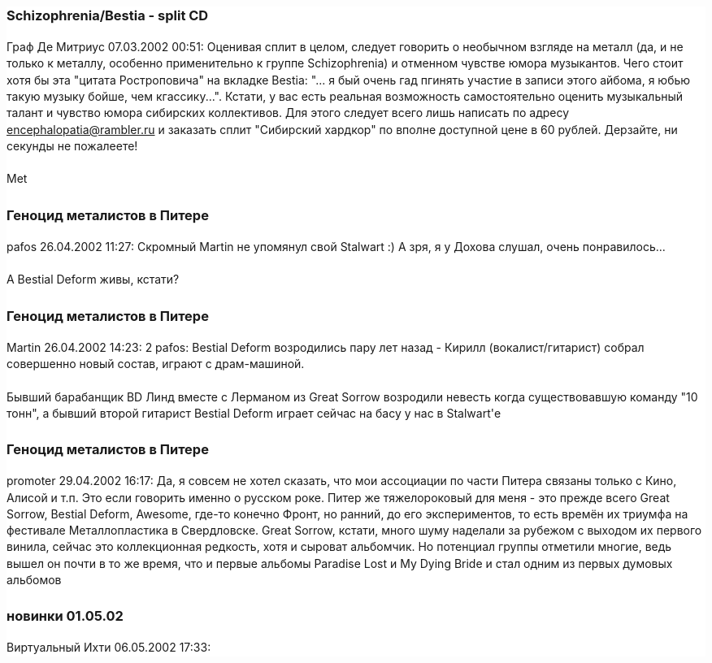 ### Schizophrenia/Bestia - split CD

Граф Де Митриус 07.03.2002 00:51:
Оценивая сплит в целом, следует говорить о необычном взгляде на металл (да, и не только к металлу, особенно применительно к группе Schizophrenia) и отменном чувстве юмора музыкантов. Чего стоит хотя бы эта "цитата Ростроповича" на вкладке Bestia: "... я бый очень гад пгинять участие в записи этого айбома, я юбью такую музыку бойше, чем кгассику...". Кстати, у вас есть реальная возможность самостоятельно оценить музыкальный талант и чувство юмора сибирских коллективов. Для этого следует всего лишь написать по адресу encephalopatia@rambler.ru и заказать сплит "Сибирский хардкор" по вполне доступной цене в 60 рублей. Дерзайте, ни секунды не пожалеете! <BR><BR>Met

### Геноцид металистов в Питере

pafos 26.04.2002 11:27:
Скромный Martin не упомянул свой Stalwart :) А зря, я у Дохова слушал, очень понравилось...<BR><BR>А Bestial Deform живы, кстати?

### Геноцид металистов в Питере

Martin 26.04.2002 14:23:
2 pafos: Bestial Deform возродились пару лет назад - Кирилл (вокалист/гитарист) собрал совершенно новый состав, играют с драм-машиной.<BR><BR>Бывший барабанщик BD Линд вместе с Лерманом из Great Sorrow возродили невесть когда существовавшую команду "10 тонн", а бывший второй гитарист Bestial Deform играет сейчас на басу у нас в Stalwart'е

### Геноцид металистов в Питере

promoter 29.04.2002 16:17:
Да, я совсем не хотел сказать, что мои ассоциации по части Питера связаны только с Кино, Алисой и т.п. Это если говорить именно о русском роке. Питер же тяжелороковый для меня - это прежде всего Great Sorrow, Bestial Deform, Awesome, где-то конечно Фронт, но ранний, до его экспериментов, то есть времён их триумфа на фестивале Металлопластика в Свердловске. Great Sorrow, кстати, много шуму наделали за рубежом с выходом их первого винила, сейчас это коллекционная редкость, хотя и сыроват альбомчик. Но потенциал группы отметили многие, ведь вышел он почти в то же время, что и первые альбомы Paradise Lost и My Dying Bride и стал одним из первых думовых альбомов

### новинки 01.05.02

Виртуальный Ихти 06.05.2002 17:33: